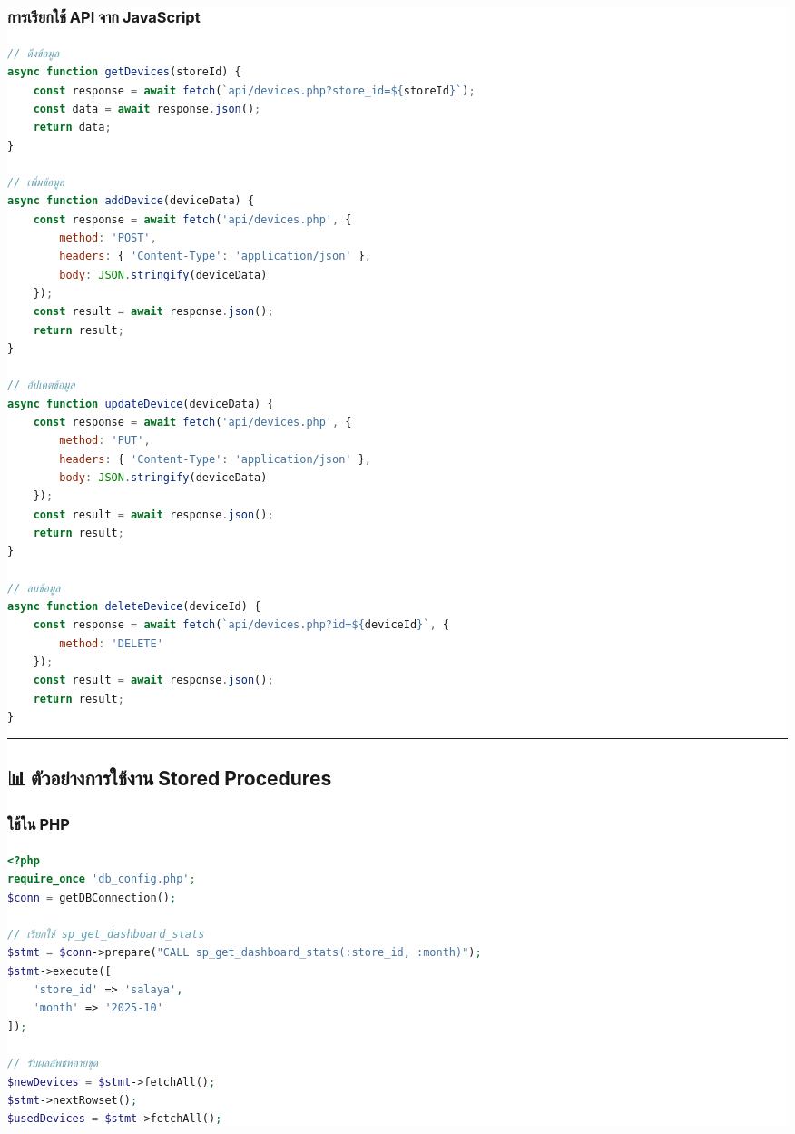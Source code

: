 ### การเรียกใช้ API จาก JavaScript

```javascript
// ดึงข้อมูล
async function getDevices(storeId) {
    const response = await fetch(`api/devices.php?store_id=${storeId}`);
    const data = await response.json();
    return data;
}

// เพิ่มข้อมูล
async function addDevice(deviceData) {
    const response = await fetch('api/devices.php', {
        method: 'POST',
        headers: { 'Content-Type': 'application/json' },
        body: JSON.stringify(deviceData)
    });
    const result = await response.json();
    return result;
}

// อัปเดตข้อมูล
async function updateDevice(deviceData) {
    const response = await fetch('api/devices.php', {
        method: 'PUT',
        headers: { 'Content-Type': 'application/json' },
        body: JSON.stringify(deviceData)
    });
    const result = await response.json();
    return result;
}

// ลบข้อมูล
async function deleteDevice(deviceId) {
    const response = await fetch(`api/devices.php?id=${deviceId}`, {
        method: 'DELETE'
    });
    const result = await response.json();
    return result;
}
```

---

## 📊 ตัวอย่างการใช้งาน Stored Procedures

### ใช้ใน PHP

```php
<?php
require_once 'db_config.php';
$conn = getDBConnection();

// เรียกใช้ sp_get_dashboard_stats
$stmt = $conn->prepare("CALL sp_get_dashboard_stats(:store_id, :month)");
$stmt->execute([
    'store_id' => 'salaya',
    'month' => '2025-10'
]);

// รับผลลัพธ์หลายชุด
$newDevices = $stmt->fetchAll();
$stmt->nextRowset();
$usedDevices = $stmt->fetchAll();
```